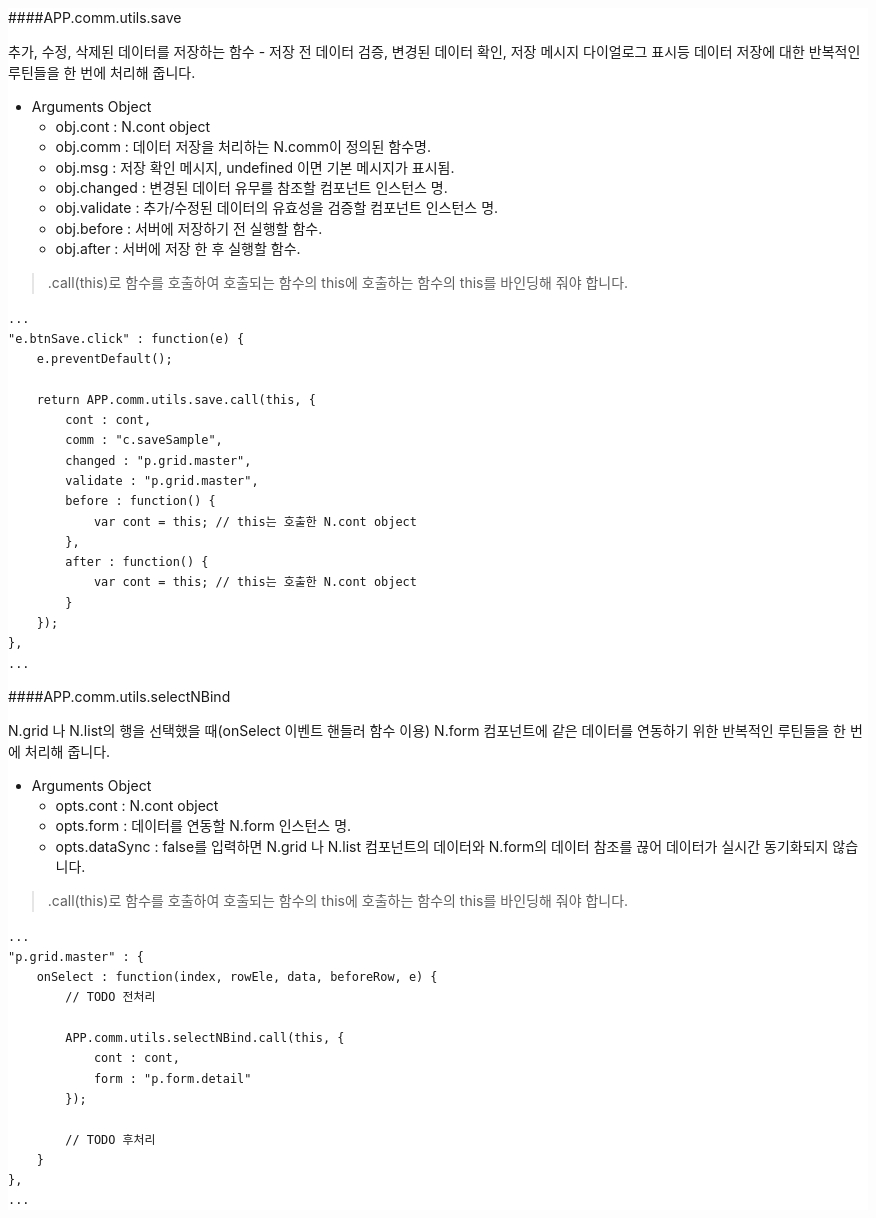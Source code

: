 ####APP.comm.utils.save

추가, 수정, 삭제된 데이터를 저장하는 함수 - 저장 전 데이터 검증, 변경된 데이터 확인, 저장 메시지 다이얼로그 표시등 데이터 저장에 대한 반복적인 루틴들을 한 번에 처리해 줍니다.

* Arguments Object
    * obj.cont : N.cont object
    * obj.comm : 데이터 저장을 처리하는 N.comm이 정의된 함수명.
    * obj.msg : 저장 확인 메시지, undefined 이면 기본 메시지가 표시됨.
    * obj.changed : 변경된 데이터 유무를 참조할 컴포넌트 인스턴스 명.
    * obj.validate : 추가/수정된 데이터의 유효성을 검증할 컴포넌트 인스턴스 명.
    * obj.before : 서버에 저장하기 전 실행할 함수.
    * obj.after : 서버에 저장 한 후 실행할 함수.

>.call(this)로 함수를 호출하여 호출되는 함수의 this에 호출하는 함수의 this를 바인딩해 줘야 합니다.

```
...
"e.btnSave.click" : function(e) {
    e.preventDefault();

    return APP.comm.utils.save.call(this, {
        cont : cont,
        comm : "c.saveSample",
        changed : "p.grid.master",
        validate : "p.grid.master",
        before : function() {
            var cont = this; // this는 호출한 N.cont object
        },
        after : function() {
            var cont = this; // this는 호출한 N.cont object
        }
    });
},
...
```

####APP.comm.utils.selectNBind

N.grid 나 N.list의 행을 선택했을 때(onSelect 이벤트 핸들러 함수 이용) N.form 컴포넌트에 같은 데이터를 연동하기 위한 반복적인 루틴들을 한 번에 처리해 줍니다.

* Arguments Object
    * opts.cont : N.cont object
    * opts.form : 데이터를 연동할 N.form 인스턴스 명.
    * opts.dataSync : false를 입력하면 N.grid 나 N.list 컴포넌트의 데이터와 N.form의 데이터 참조를 끊어 데이터가 실시간 동기화되지 않습니다.

>.call(this)로 함수를 호출하여 호출되는 함수의 this에 호출하는 함수의 this를 바인딩해 줘야 합니다.

```
...
"p.grid.master" : {
    onSelect : function(index, rowEle, data, beforeRow, e) {
        // TODO 전처리

        APP.comm.utils.selectNBind.call(this, {
            cont : cont,
            form : "p.form.detail"
        });

        // TODO 후처리
    }
},
...
```
